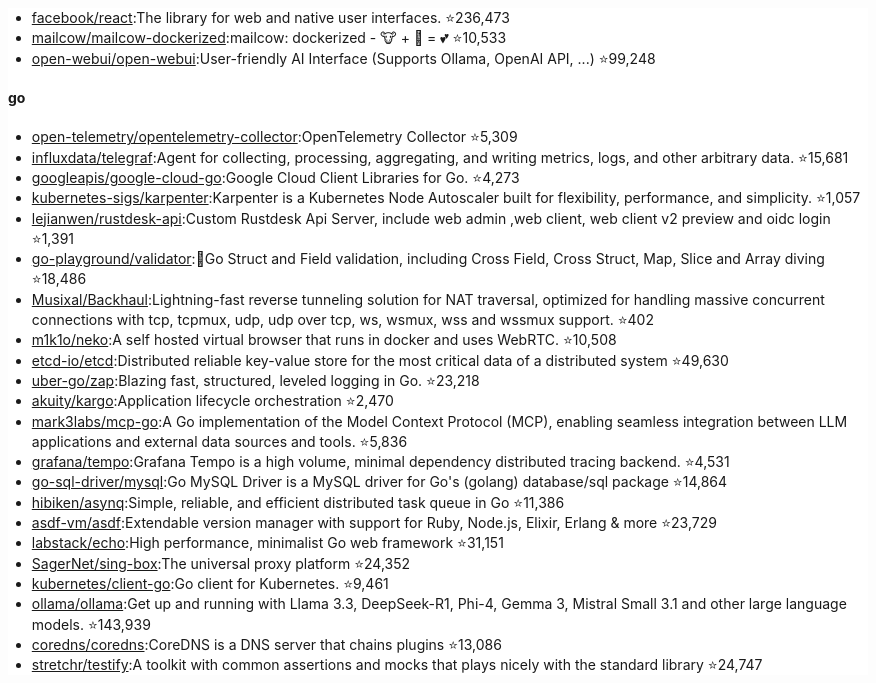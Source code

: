 * [facebook/react](https://github.com/facebook/react):The library for web and native user interfaces. ⭐236,473
* [mailcow/mailcow-dockerized](https://github.com/mailcow/mailcow-dockerized):mailcow: dockerized - 🐮 + 🐋 = 💕 ⭐10,533
* [open-webui/open-webui](https://github.com/open-webui/open-webui):User-friendly AI Interface (Supports Ollama, OpenAI API, ...) ⭐99,248

#### go
* [open-telemetry/opentelemetry-collector](https://github.com/open-telemetry/opentelemetry-collector):OpenTelemetry Collector ⭐5,309
* [influxdata/telegraf](https://github.com/influxdata/telegraf):Agent for collecting, processing, aggregating, and writing metrics, logs, and other arbitrary data. ⭐15,681
* [googleapis/google-cloud-go](https://github.com/googleapis/google-cloud-go):Google Cloud Client Libraries for Go. ⭐4,273
* [kubernetes-sigs/karpenter](https://github.com/kubernetes-sigs/karpenter):Karpenter is a Kubernetes Node Autoscaler built for flexibility, performance, and simplicity. ⭐1,057
* [lejianwen/rustdesk-api](https://github.com/lejianwen/rustdesk-api):Custom Rustdesk Api Server, include web admin ,web client, web client v2 preview and oidc login ⭐1,391
* [go-playground/validator](https://github.com/go-playground/validator):💯Go Struct and Field validation, including Cross Field, Cross Struct, Map, Slice and Array diving ⭐18,486
* [Musixal/Backhaul](https://github.com/Musixal/Backhaul):Lightning-fast reverse tunneling solution for NAT traversal, optimized for handling massive concurrent connections with tcp, tcpmux, udp, udp over tcp, ws, wsmux, wss and wssmux support. ⭐402
* [m1k1o/neko](https://github.com/m1k1o/neko):A self hosted virtual browser that runs in docker and uses WebRTC. ⭐10,508
* [etcd-io/etcd](https://github.com/etcd-io/etcd):Distributed reliable key-value store for the most critical data of a distributed system ⭐49,630
* [uber-go/zap](https://github.com/uber-go/zap):Blazing fast, structured, leveled logging in Go. ⭐23,218
* [akuity/kargo](https://github.com/akuity/kargo):Application lifecycle orchestration ⭐2,470
* [mark3labs/mcp-go](https://github.com/mark3labs/mcp-go):A Go implementation of the Model Context Protocol (MCP), enabling seamless integration between LLM applications and external data sources and tools. ⭐5,836
* [grafana/tempo](https://github.com/grafana/tempo):Grafana Tempo is a high volume, minimal dependency distributed tracing backend. ⭐4,531
* [go-sql-driver/mysql](https://github.com/go-sql-driver/mysql):Go MySQL Driver is a MySQL driver for Go's (golang) database/sql package ⭐14,864
* [hibiken/asynq](https://github.com/hibiken/asynq):Simple, reliable, and efficient distributed task queue in Go ⭐11,386
* [asdf-vm/asdf](https://github.com/asdf-vm/asdf):Extendable version manager with support for Ruby, Node.js, Elixir, Erlang & more ⭐23,729
* [labstack/echo](https://github.com/labstack/echo):High performance, minimalist Go web framework ⭐31,151
* [SagerNet/sing-box](https://github.com/SagerNet/sing-box):The universal proxy platform ⭐24,352
* [kubernetes/client-go](https://github.com/kubernetes/client-go):Go client for Kubernetes. ⭐9,461
* [ollama/ollama](https://github.com/ollama/ollama):Get up and running with Llama 3.3, DeepSeek-R1, Phi-4, Gemma 3, Mistral Small 3.1 and other large language models. ⭐143,939
* [coredns/coredns](https://github.com/coredns/coredns):CoreDNS is a DNS server that chains plugins ⭐13,086
* [stretchr/testify](https://github.com/stretchr/testify):A toolkit with common assertions and mocks that plays nicely with the standard library ⭐24,747
